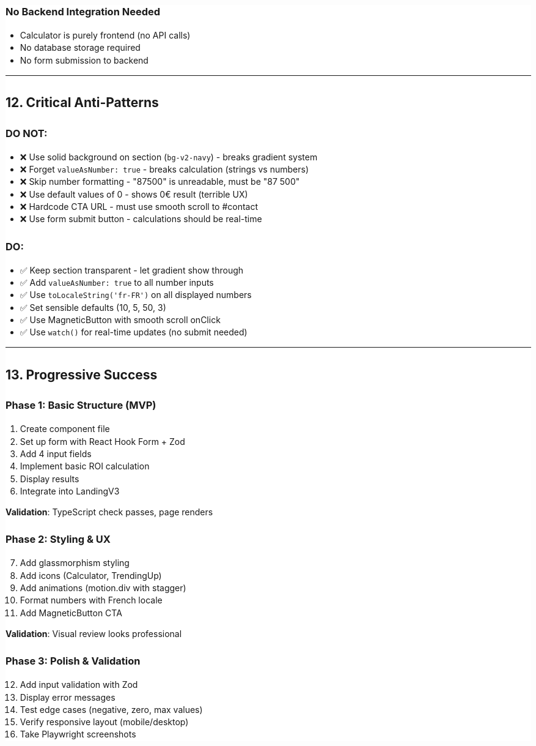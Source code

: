 ### No Backend Integration Needed
- Calculator is purely frontend (no API calls)
- No database storage required
- No form submission to backend

---

## 12. Critical Anti-Patterns

### DO NOT:
- ❌ Use solid background on section (`bg-v2-navy`) - breaks gradient system
- ❌ Forget `valueAsNumber: true` - breaks calculation (strings vs numbers)
- ❌ Skip number formatting - "87500" is unreadable, must be "87 500"
- ❌ Use default values of 0 - shows 0€ result (terrible UX)
- ❌ Hardcode CTA URL - must use smooth scroll to #contact
- ❌ Use form submit button - calculations should be real-time

### DO:
- ✅ Keep section transparent - let gradient show through
- ✅ Add `valueAsNumber: true` to all number inputs
- ✅ Use `toLocaleString('fr-FR')` on all displayed numbers
- ✅ Set sensible defaults (10, 5, 50, 3)
- ✅ Use MagneticButton with smooth scroll onClick
- ✅ Use `watch()` for real-time updates (no submit needed)

---

## 13. Progressive Success

### Phase 1: Basic Structure (MVP)
1. Create component file
2. Set up form with React Hook Form + Zod
3. Add 4 input fields
4. Implement basic ROI calculation
5. Display results
6. Integrate into LandingV3

**Validation**: TypeScript check passes, page renders

### Phase 2: Styling & UX
7. Add glassmorphism styling
8. Add icons (Calculator, TrendingUp)
9. Add animations (motion.div with stagger)
10. Format numbers with French locale
11. Add MagneticButton CTA

**Validation**: Visual review looks professional

### Phase 3: Polish & Validation
12. Add input validation with Zod
13. Display error messages
14. Test edge cases (negative, zero, max values)
15. Verify responsive layout (mobile/desktop)
16. Take Playwright screenshots
